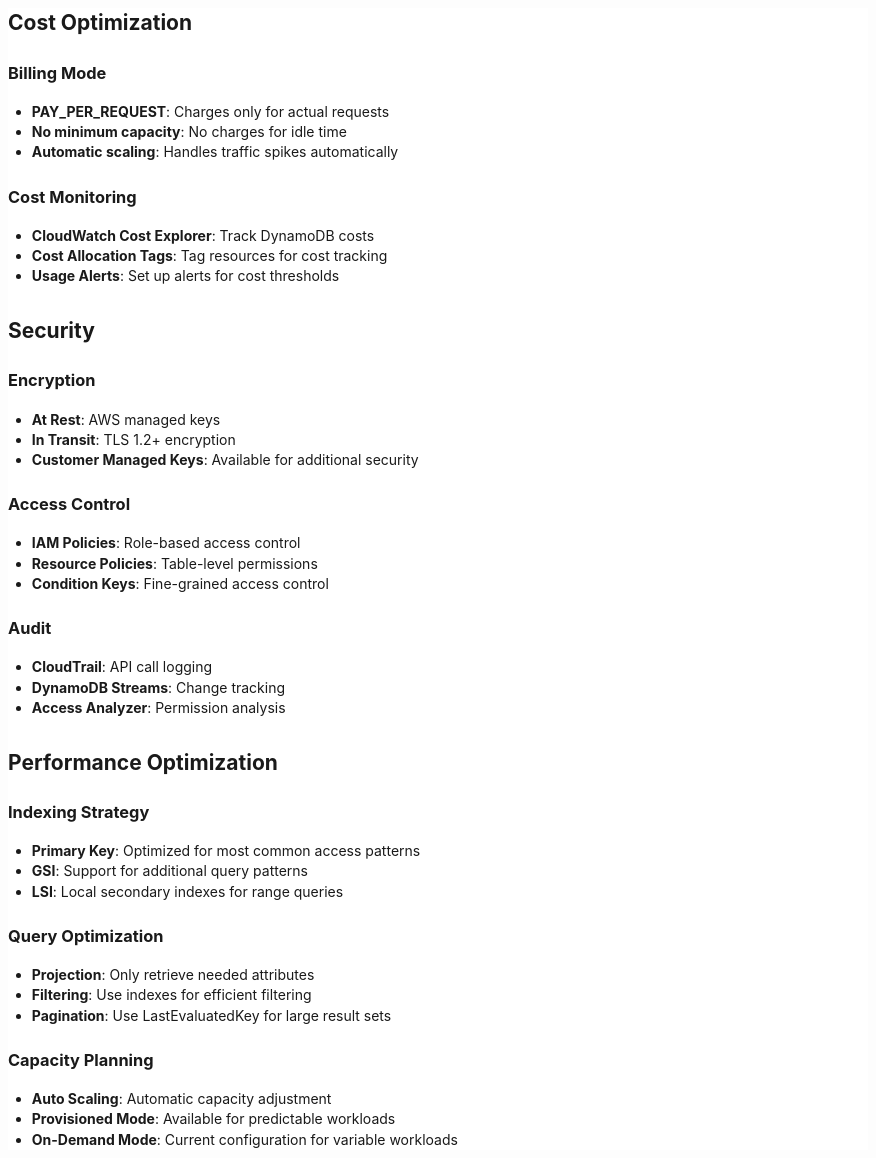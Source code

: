 ## Cost Optimization

### Billing Mode
- **PAY_PER_REQUEST**: Charges only for actual requests
- **No minimum capacity**: No charges for idle time
- **Automatic scaling**: Handles traffic spikes automatically

### Cost Monitoring
- **CloudWatch Cost Explorer**: Track DynamoDB costs
- **Cost Allocation Tags**: Tag resources for cost tracking
- **Usage Alerts**: Set up alerts for cost thresholds

## Security

### Encryption
- **At Rest**: AWS managed keys <name>
- **In Transit**: TLS 1.2+ encryption
- **Customer Managed Keys**: Available for additional security

### Access Control
- **IAM Policies**: Role-based access control
- **Resource Policies**: Table-level permissions
- **Condition Keys**: Fine-grained access control

### Audit
- **CloudTrail**: API call logging
- **DynamoDB Streams**: Change tracking
- **Access Analyzer**: Permission analysis

## Performance Optimization

### Indexing Strategy
- **Primary Key**: Optimized for most common access patterns
- **GSI**: Support for additional query patterns
- **LSI**: Local secondary indexes for range queries

### Query Optimization
- **Projection**: Only retrieve needed attributes
- **Filtering**: Use indexes for efficient filtering
- **Pagination**: Use LastEvaluatedKey for large result sets

### Capacity Planning
- **Auto Scaling**: Automatic capacity adjustment
- **Provisioned Mode**: Available for predictable workloads
- **On-Demand Mode**: Current configuration for variable workloads 
